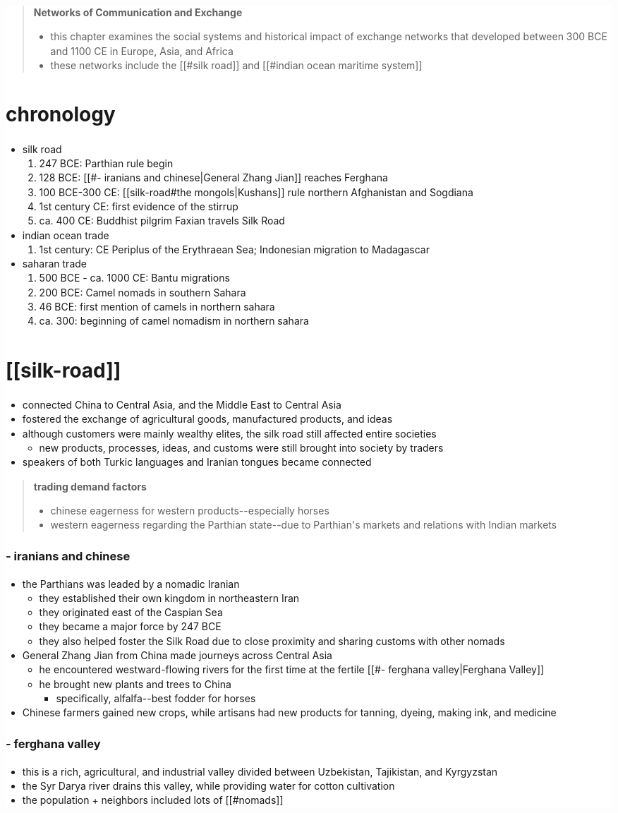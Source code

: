 > **Networks of Communication and Exchange**
> - this chapter examines the social systems and historical impact of exchange networks that developed between 300 BCE and 1100 CE in Europe, Asia, and Africa
> - these networks include the [[#silk road]] and [[#indian ocean maritime system]]
# chronology
* silk road
	1. 247 BCE: Parthian rule begin
	2. 128 BCE: [[#- iranians and chinese|General Zhang Jian]] reaches Ferghana
	3. 100 BCE-300 CE: [[silk-road#the mongols|Kushans]] rule northern Afghanistan and Sogdiana
	4. 1st century CE: first evidence of the stirrup
	5. ca. 400 CE: Buddhist pilgrim Faxian travels Silk Road
* indian ocean trade
	1. 1st century: CE Periplus of the Erythraean Sea; Indonesian migration to Madagascar
* saharan trade
	1. 500 BCE - ca. 1000 CE: Bantu migrations
	2. 200 BCE: Camel nomads in southern Sahara
	3. 46 BCE: first mention of camels in northern sahara
	4. ca. 300: beginning of camel nomadism in northern sahara

# [[silk-road]]
* connected China to Central Asia, and the Middle East to Central Asia
* fostered the exchange of agricultural goods, manufactured products, and ideas
* although customers were mainly wealthy elites, the silk road still affected entire societies
	* new products, processes, ideas, and customs were still brought into society by traders 
* speakers of both Turkic languages and Iranian tongues became connected

> **trading demand factors**
> - chinese eagerness for western products--especially horses
> - western eagerness regarding the Parthian state--due to Parthian's markets and relations with Indian markets

### - iranians and chinese
* the Parthians was leaded by a nomadic Iranian
	* they established their own kingdom in northeastern Iran
	* they originated east of the Caspian Sea
	* they became a major force by 247 BCE
	* they also helped foster the Silk Road due to close proximity and sharing customs with other nomads
* General Zhang Jian from China made journeys across Central Asia
	* he encountered westward-flowing rivers for the first time at the fertile [[#- ferghana valley|Ferghana Valley]]
	* he brought new plants and trees to China 
		* specifically, alfalfa--best fodder for horses
* Chinese farmers gained new crops, while artisans had new products for tanning, dyeing, making ink, and medicine 

### - ferghana valley
* this is a rich, agricultural, and industrial valley divided between Uzbekistan, Tajikistan, and Kyrgyzstan
* the Syr Darya river drains this valley, while providing water for cotton cultivation
* the population + neighbors included lots of [[#nomads]]
